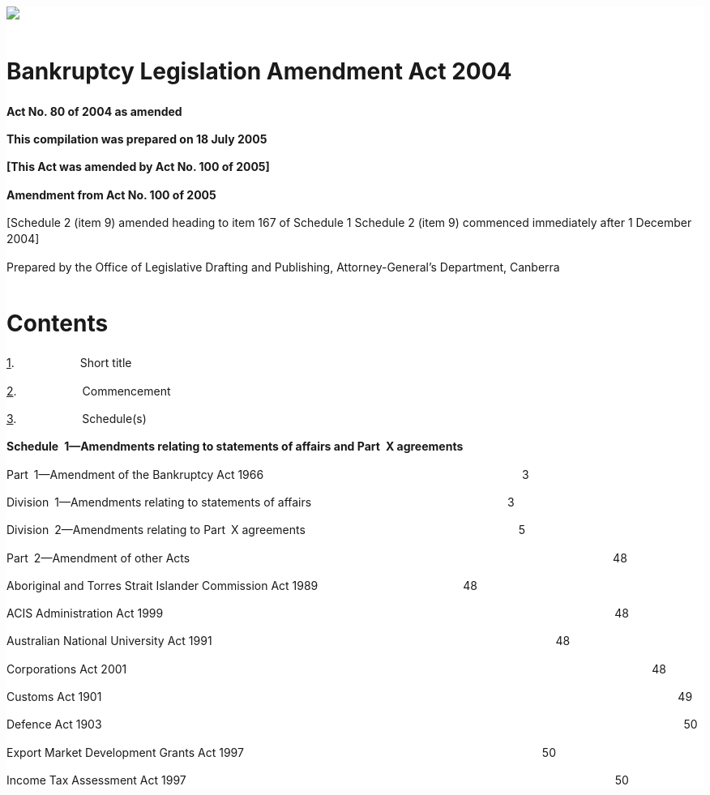 ![](http://www.comlaw.gov.au/Details/C2005C00495/Html/B1615E9E6A004BB0CA2575A6000B4290/$FILE/BankruptcyLegAmend2004_image001.gif)

# Bankruptcy Legislation Amendment Act 2004

**Act No. 80 of 2004 as amended** 

**This compilation was prepared on 18 July 2005** 

**\[This Act was amended by Act No. 100 of 2005]**

**Amendment from Act No. 100 of 2005**

\[Schedule 2 (item 9) amended heading to item 167 of Schedule 1
Schedule 2 (item 9) commenced immediately after 1 December 2004]

Prepared by the Office of Legislative Drafting and Publishing,
Attorney-General’s Department, Canberra


# Contents

[1](#1).            Short title

[2](#2).            Commencement

[3](#3).            Schedule(s)

**Schedule 1—Amendments relating to statements of affairs and Part X agreements** 

Part 1—Amendment of the Bankruptcy Act 1966                                              3

Division 1—Amendments relating to statements of affairs                                   3

Division 2—Amendments relating to Part X agreements                                      5

Part 2—Amendment of other Acts                                                                           48

Aboriginal and Torres Strait Islander Commission Act 1989                          48

ACIS Administration Act 1999                                                                                48

Australian National University Act 1991                                                             48

Corporations Act 2001                                                                                             48

Customs Act 1901                                                                                                      49

Defence Act 1903                                                                                                       50

Export Market Development Grants Act 1997                                                     50

Income Tax Assessment Act 1997                                                                            50
